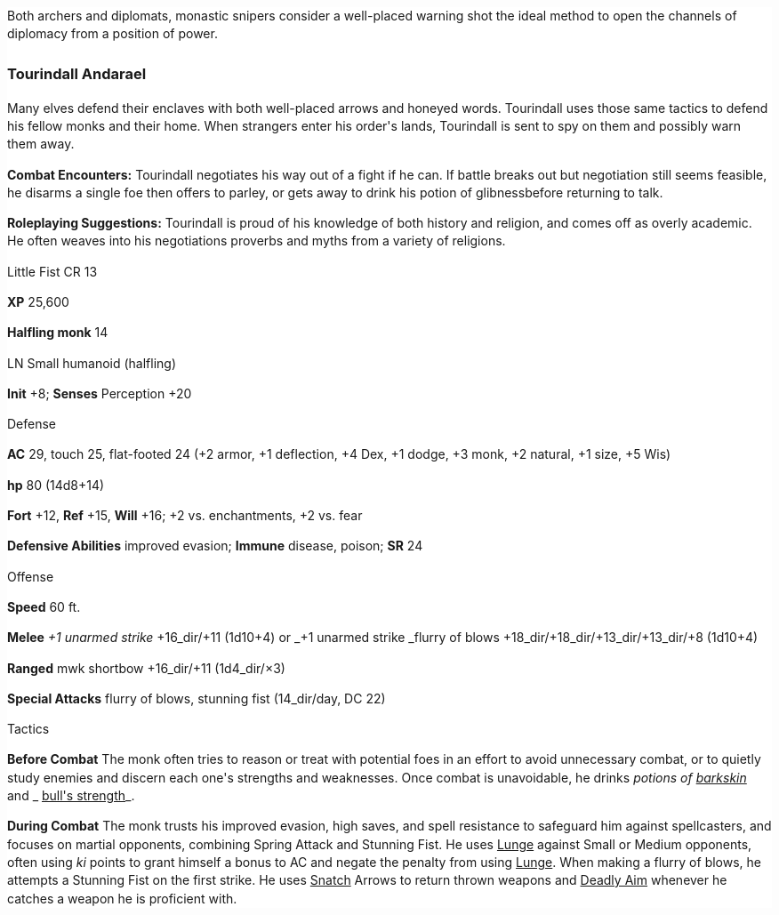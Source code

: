 Both archers and diplomats, monastic snipers consider a well-placed warning shot the ideal method to open the channels of diplomacy from a position of power.

### Tourindall Andarael

Many elves defend their enclaves with both well-placed arrows and honeyed words. Tourindall uses those same tactics to defend his fellow monks and their home. When strangers enter his order's lands, Tourindall is sent to spy on them and possibly warn them away.

**Combat Encounters:** Tourindall negotiates his way out of a fight if he can. If battle breaks out but negotiation still seems feasible, he disarms a single foe then offers to parley, or gets away to drink his potion of glibnessbefore returning to talk.

**Roleplaying Suggestions:** Tourindall is proud of his knowledge of both history and religion, and comes off as overly academic. He often weaves into his negotiations proverbs and myths from a variety of religions.

Little Fist CR 13

**XP** 25,600

**Halfling monk** 14

LN Small humanoid (halfling)

**Init** +8; **Senses** Perception +20

Defense

**AC** 29, touch 25, flat-footed 24 (+2 armor, +1 deflection, +4 Dex, +1 dodge, +3 monk, +2 natural, +1 size, +5 Wis)

**hp** 80 (14d8+14)

**Fort** +12, **Ref** +15, **Will** +16; +2 vs. enchantments, +2 vs. fear

**Defensive Abilities** improved evasion; **Immune** disease, poison; **SR** 24

Offense

**Speed** 60 ft.

**Melee** _+1 unarmed strike_ +16_dir/+11 (1d10+4) or _+1 unarmed strike _flurry of blows +18_dir/+18_dir/+13_dir/+13_dir/+8 (1d10+4)

**Ranged** mwk shortbow +16_dir/+11 (1d4_dir/×3)

**Special Attacks** flurry of blows, stunning fist (14_dir/day, DC 22)

Tactics

**Before Combat** The monk often tries to reason or treat with potential foes in an effort to avoid unnecessary combat, or to quietly study enemies and discern each one's strengths and weaknesses. Once combat is unavoidable, he drinks _potions of [barkskin](../../spells_dir/barkskin#_barkskin)_ and _ [bull's strength](../../spells_dir/bullSStrength#_bull-s-strength)_.

**During Combat** The monk trusts his improved evasion, high saves, and spell resistance to safeguard him against spellcasters, and focuses on martial opponents, combining Spring Attack and Stunning Fist. He uses [Lunge](../../feats#_lunge) against Small or Medium opponents, often using _ki_ points to grant himself a bonus to AC and negate the penalty from using [Lunge](../../feats#_lunge). When making a flurry of blows, he attempts a Stunning Fist on the first strike. He uses [Snatch](../../monsters_dir/monsterFeats#snatch) Arrows to return thrown weapons and [Deadly Aim](../../feats#_deadly-aim) whenever he catches a weapon he is proficient with.
